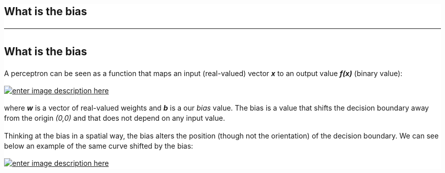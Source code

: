 
  [1]: http://i.stack.imgur.com/1tsTd.png
  [2]: https://www.wikiod.com/machine-learning/supervised-learning
  [3]: https://en.wikipedia.org/wiki/Binary_classification
  [4]: https://en.wikipedia.org/wiki/Linear_classifier
  [5]: https://en.wikipedia.org/wiki/Transpose
  [6]: https://en.wikipedia.org/wiki/Step_function
  [7]: https://en.wikipedia.org/wiki/Linear_separability

## What is the bias
----------


What is the bias
----------------

A perceptron can be seen as a function that maps an input (real-valued) vector ***x*** to an output value ***f(x)*** (binary value):

[![enter image description here][1]][1]

where ***w*** is a vector of real-valued weights and ***b*** is a our *bias* value.
The bias is a value that shifts the decision boundary away from the origin *(0,0)* and that does not depend on any input value.

Thinking at the bias in a spatial way, the bias alters the position (though not the orientation) of the decision boundary.
We can see below an example of the same curve shifted by the bias:

[![enter image description here][2]][2]


  [1]: https://i.stack.imgur.com/6i1bF.png
  [2]: https://i.stack.imgur.com/EYgT3.jpg



  [1]: https://drive.google.com/folderview?id=0B_r3mf9HbUrLMXRhWGlTWHA3N1E&usp=sharing